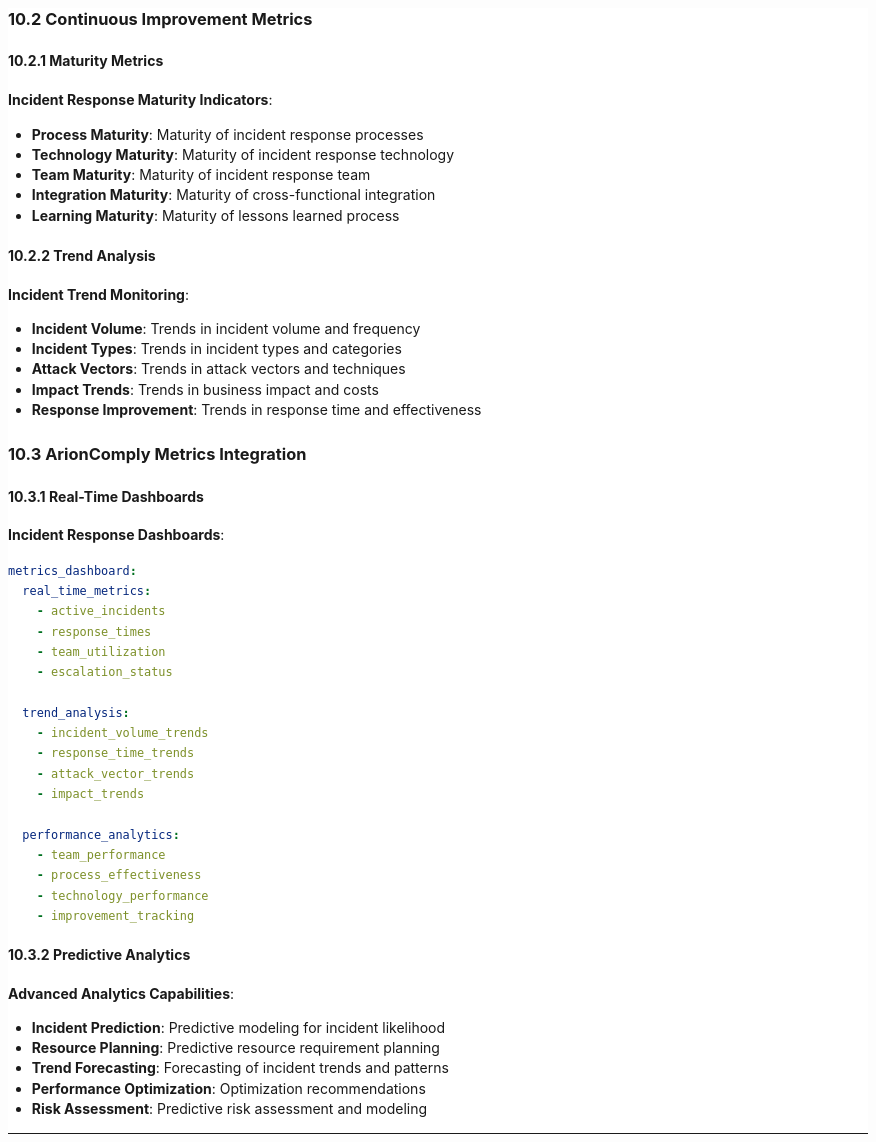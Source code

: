 ### **10.2 Continuous Improvement Metrics**

#### **10.2.1 Maturity Metrics**
**Incident Response Maturity Indicators**:
- **Process Maturity**: Maturity of incident response processes
- **Technology Maturity**: Maturity of incident response technology
- **Team Maturity**: Maturity of incident response team
- **Integration Maturity**: Maturity of cross-functional integration
- **Learning Maturity**: Maturity of lessons learned process

#### **10.2.2 Trend Analysis**
**Incident Trend Monitoring**:
- **Incident Volume**: Trends in incident volume and frequency
- **Incident Types**: Trends in incident types and categories
- **Attack Vectors**: Trends in attack vectors and techniques
- **Impact Trends**: Trends in business impact and costs
- **Response Improvement**: Trends in response time and effectiveness

### **10.3 ArionComply Metrics Integration**

#### **10.3.1 Real-Time Dashboards**
**Incident Response Dashboards**:
```yaml
metrics_dashboard:
  real_time_metrics:
    - active_incidents
    - response_times
    - team_utilization
    - escalation_status
  
  trend_analysis:
    - incident_volume_trends
    - response_time_trends
    - attack_vector_trends
    - impact_trends
  
  performance_analytics:
    - team_performance
    - process_effectiveness
    - technology_performance
    - improvement_tracking
```

#### **10.3.2 Predictive Analytics**
**Advanced Analytics Capabilities**:
- **Incident Prediction**: Predictive modeling for incident likelihood
- **Resource Planning**: Predictive resource requirement planning
- **Trend Forecasting**: Forecasting of incident trends and patterns
- **Performance Optimization**: Optimization recommendations
- **Risk Assessment**: Predictive risk assessment and modeling

---